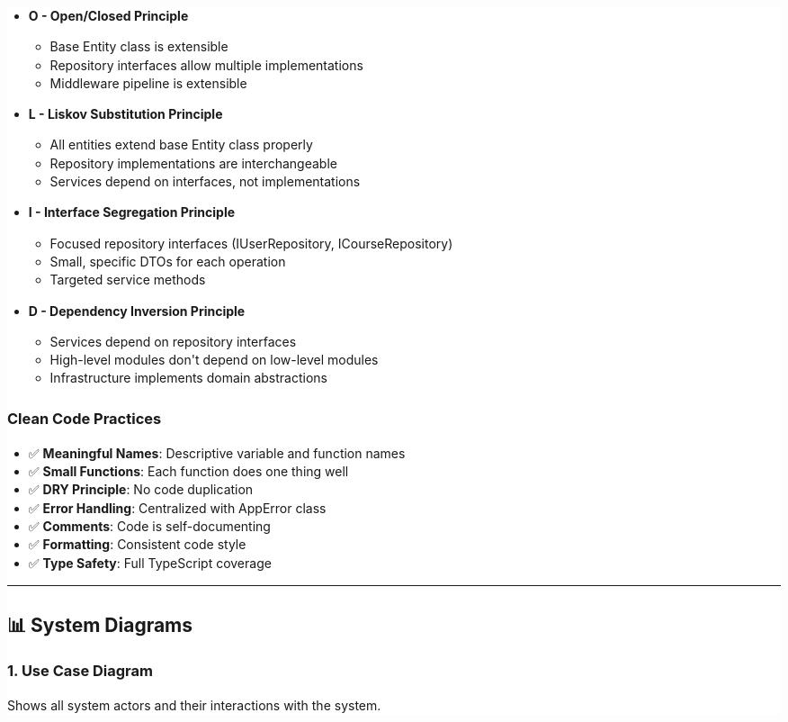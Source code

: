- **O - Open/Closed Principle**
  - Base Entity class is extensible
  - Repository interfaces allow multiple implementations
  - Middleware pipeline is extensible

- **L - Liskov Substitution Principle**
  - All entities extend base Entity class properly
  - Repository implementations are interchangeable
  - Services depend on interfaces, not implementations

- **I - Interface Segregation Principle**
  - Focused repository interfaces (IUserRepository, ICourseRepository)
  - Small, specific DTOs for each operation
  - Targeted service methods

- **D - Dependency Inversion Principle**
  - Services depend on repository interfaces
  - High-level modules don't depend on low-level modules
  - Infrastructure implements domain abstractions

### Clean Code Practices

- ✅ **Meaningful Names**: Descriptive variable and function names
- ✅ **Small Functions**: Each function does one thing well
- ✅ **DRY Principle**: No code duplication
- ✅ **Error Handling**: Centralized with AppError class
- ✅ **Comments**: Code is self-documenting
- ✅ **Formatting**: Consistent code style
- ✅ **Type Safety**: Full TypeScript coverage

---

## 📊 System Diagrams

### 1. Use Case Diagram

Shows all system actors and their interactions with the system.
